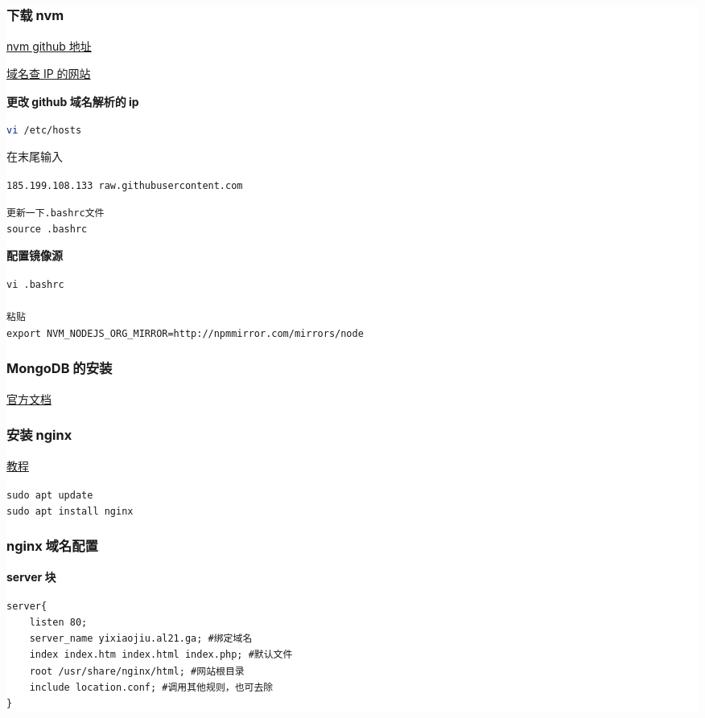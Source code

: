 ### 下载 nvm

[nvm github 地址](https://github.com/nvm-sh/nvm#installing-and-updating)

[域名查 IP 的网站](https://tool.lu/ip/)

**更改 github 域名解析的 ip**

```bash
vi /etc/hosts
```

在末尾输入

```
185.199.108.133 raw.githubusercontent.com
```

```
更新一下.bashrc文件
source .bashrc
```

**配置镜像源**

```
vi .bashrc

粘贴
export NVM_NODEJS_ORG_MIRROR=http://npmmirror.com/mirrors/node
```

### MongoDB 的安装

[官方文档](https://www.mongodb.com/docs/manual/tutorial/install-mongodb-on-ubuntu/)

### 安装 nginx

[教程](https://www.digitalocean.com/community/tutorials/how-to-install-nginx-on-ubuntu-20-04)

```
sudo apt update
sudo apt install nginx
```

### nginx 域名配置

**server 块**

```
server{
    listen 80;
    server_name yixiaojiu.al21.ga; #绑定域名
    index index.htm index.html index.php; #默认文件
    root /usr/share/nginx/html; #网站根目录
    include location.conf; #调用其他规则，也可去除
}
```
